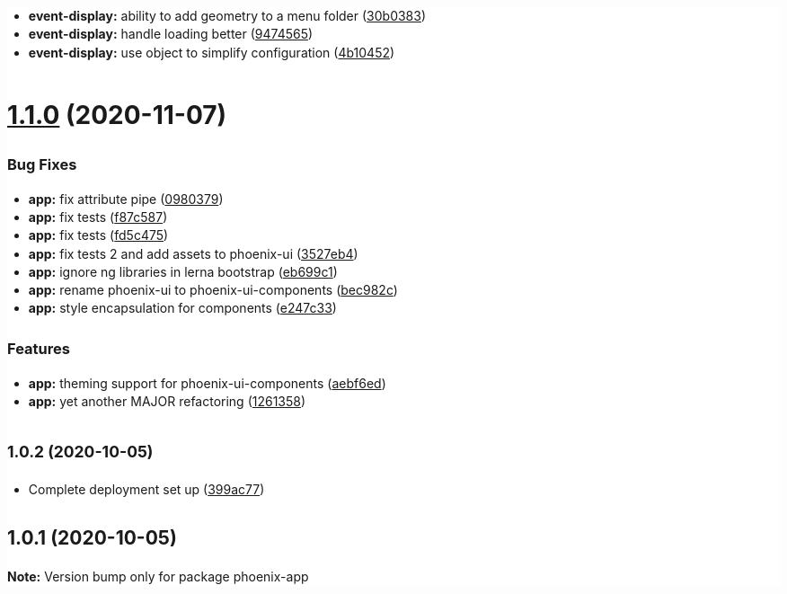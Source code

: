 - **event-display:** ability to add geometry to a menu folder ([30b0383](https://github.com/9inpachi/phoenix/commit/30b0383664419581a76457ab11189aa559fd911b))
- **event-display:** handle loading better ([9474565](https://github.com/9inpachi/phoenix/commit/9474565a2bc9b3764cb0970df14ed79a1d943a03))
- **event-display:** use object to simplify configuration ([4b10452](https://github.com/9inpachi/phoenix/commit/4b10452a80aed8e67ddac5d550cc9fd15383bad3))

# [1.1.0](https://github.com/9inpachi/phoenix/compare/v1.0.2...v1.1.0) (2020-11-07)

### Bug Fixes

- **app:** fix attribute pipe ([0980379](https://github.com/9inpachi/phoenix/commit/09803798a1e5bef8a02e004a63a671d666d0a56a))
- **app:** fix tests ([f87c587](https://github.com/9inpachi/phoenix/commit/f87c5876f5a7a83ef3f0a1cb71ff345b492f4263))
- **app:** fix tests ([fd5c475](https://github.com/9inpachi/phoenix/commit/fd5c4757c575a7c7a3980bd9a12e010e325fa683))
- **app:** fix tests 2 and add assets to phoenix-ui ([3527eb4](https://github.com/9inpachi/phoenix/commit/3527eb4dd91f79a016f3557b6b8b976f52d30307))
- **app:** ignore ng libraries in lerna bootstrap ([eb699c1](https://github.com/9inpachi/phoenix/commit/eb699c1844221577c397764f11495a43a676dd61))
- **app:** rename phoenix-ui to phoenix-ui-components ([bec982c](https://github.com/9inpachi/phoenix/commit/bec982c5b2361f8b5be99960d9239d6347a2ab86))
- **app:** style encapsulation for components ([e247c33](https://github.com/9inpachi/phoenix/commit/e247c3310a7be95c9d5b15492419dc54a6f11a89))

### Features

- **app:** theming support for phoenix-ui-components ([aebf6ed](https://github.com/9inpachi/phoenix/commit/aebf6ed707d8605ba51ad40fa9085925160e7ce7))
- **app:** yet another MAJOR refactoring ([1261358](https://github.com/9inpachi/phoenix/commit/1261358df183cf8fe83ccd0f8866a558a0d30221))

## <small>1.0.2 (2020-10-05)</small>

- Complete deployment set up ([399ac77](https://github.com/HSF/phoenix/commit/399ac77))

## 1.0.1 (2020-10-05)

**Note:** Version bump only for package phoenix-app
